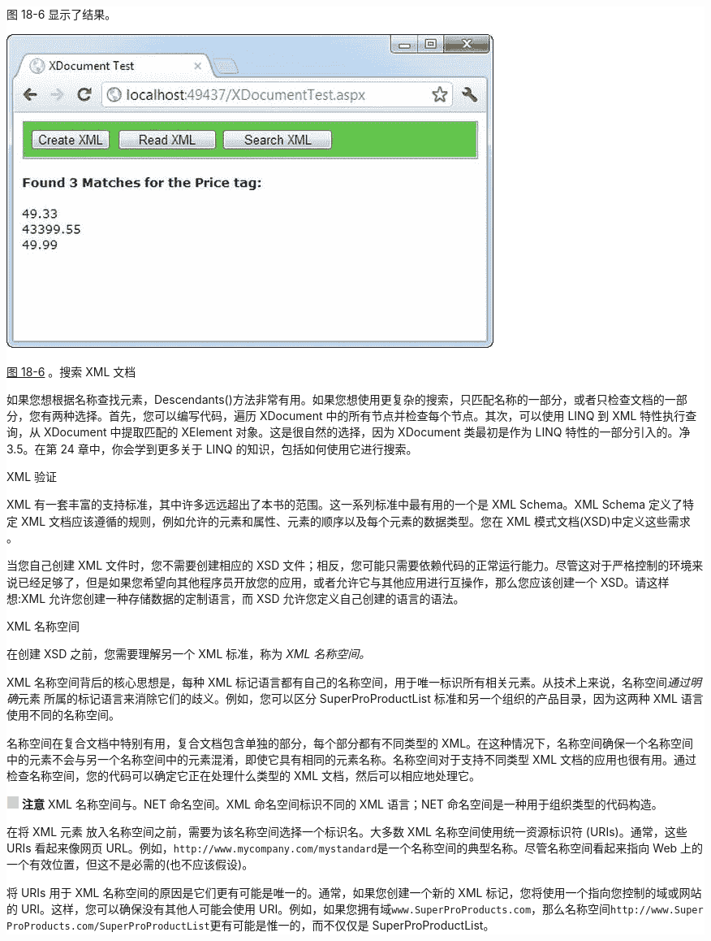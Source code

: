 图 18-6 显示了结果。

![9781430242512_Fig18-06.jpg](img/9781430242512_Fig18-06.jpg)

[图 18-6](#_Fig6) 。搜索 XML 文档

如果您想根据名称查找元素，Descendants()方法非常有用。如果您想使用更复杂的搜索，只匹配名称的一部分，或者只检查文档的一部分，您有两种选择。首先，您可以编写代码，遍历 XDocument 中的所有节点并检查每个节点。其次，可以使用 LINQ 到 XML 特性执行查询，从 XDocument 中提取匹配的 XElement 对象。这是很自然的选择，因为 XDocument 类最初是作为 LINQ 特性的一部分引入的。净 3.5。在第 24 章中，你会学到更多关于 LINQ 的知识，包括如何使用它进行搜索。

XML 验证

XML 有一套丰富的支持标准，其中许多远远超出了本书的范围。这一系列标准中最有用的一个是 XML Schema。XML Schema 定义了特定 XML 文档应该遵循的规则，例如允许的元素和属性、元素的顺序以及每个元素的数据类型。您在 XML 模式文档(XSD)中定义这些需求 。

当您自己创建 XML 文件时，您不需要创建相应的 XSD 文件；相反，您可能只需要依赖代码的正常运行能力。尽管这对于严格控制的环境来说已经足够了，但是如果您希望向其他程序员开放您的应用，或者允许它与其他应用进行互操作，那么您应该创建一个 XSD。请这样想:XML 允许您创建一种存储数据的定制语言，而 XSD 允许您定义自己创建的语言的语法。

XML 名称空间

在创建 XSD 之前，您需要理解另一个 XML 标准，称为 *XML 名称空间。*

XML 名称空间背后的核心思想是，每种 XML 标记语言都有自己的名称空间，用于唯一标识所有相关元素。从技术上来说，名称空间*通过明确*元素 所属的标记语言来消除它们的歧义。例如，您可以区分 SuperProProductList 标准和另一个组织的产品目录，因为这两种 XML 语言使用不同的名称空间。

名称空间在复合文档中特别有用，复合文档包含单独的部分，每个部分都有不同类型的 XML。在这种情况下，名称空间确保一个名称空间中的元素不会与另一个名称空间中的元素混淆，即使它具有相同的元素名称。名称空间对于支持不同类型 XML 文档的应用也很有用。通过检查名称空间，您的代码可以确定它正在处理什么类型的 XML 文档，然后可以相应地处理它。

![image](img/sq.jpg) **注意** XML 名称空间与。NET 命名空间。XML 命名空间标识不同的 XML 语言；NET 命名空间是一种用于组织类型的代码构造。

在将 XML 元素 放入名称空间之前，需要为该名称空间选择一个标识名。大多数 XML 名称空间使用统一资源标识符 (URIs)。通常，这些 URIs 看起来像网页 URL。例如，`http://www.mycompany.com/mystandard`是一个名称空间的典型名称。尽管名称空间看起来指向 Web 上的一个有效位置，但这不是必需的(也不应该假设)。

将 URIs 用于 XML 名称空间的原因是它们更有可能是唯一的。通常，如果您创建一个新的 XML 标记，您将使用一个指向您控制的域或网站的 URI。这样，您可以确保没有其他人可能会使用 URI。例如，如果您拥有域`www.SuperProProducts.com`，那么名称空间`http://www.SuperProProducts.com/SuperProProductList`更有可能是惟一的，而不仅仅是 SuperProProductList。
